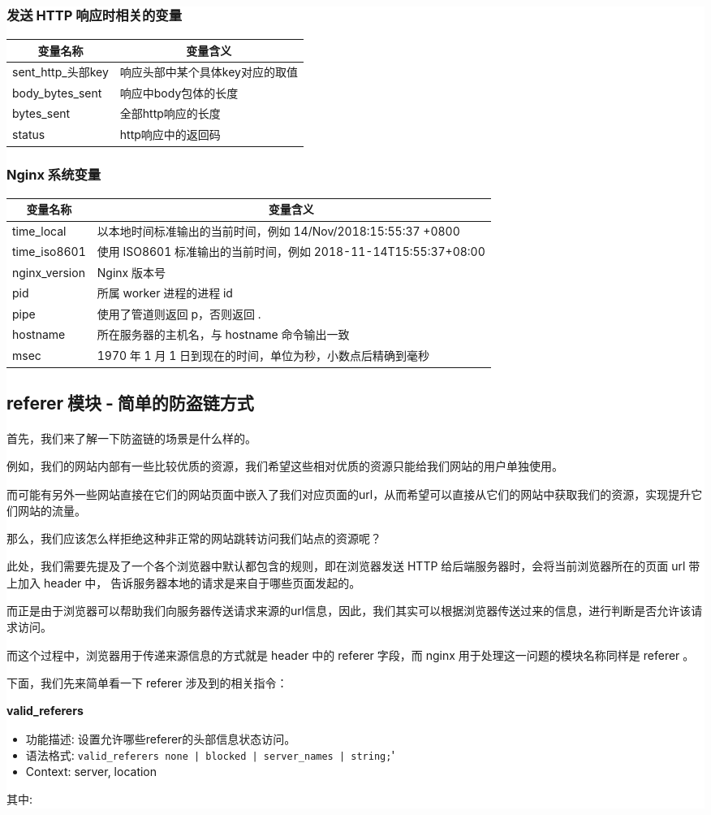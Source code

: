 ### 发送 HTTP 响应时相关的变量

|变量名称|变量含义|
|---|----|
|sent_http_头部key|响应头部中某个具体key对应的取值|
|body_bytes_sent|响应中body包体的长度|
|bytes_sent|全部http响应的长度|
|status|http响应中的返回码|


### Nginx 系统变量

|变量名称|变量含义|
|---|----|
|time_local|以本地时间标准输出的当前时间，例如 14/Nov/2018:15:55:37 +0800|
|time_iso8601|使用 ISO8601 标准输出的当前时间，例如 2018-11-14T15:55:37+08:00|
|nginx_version|Nginx 版本号|
|pid|所属 worker 进程的进程 id|
|pipe|使用了管道则返回 p，否则返回 .|
|hostname|所在服务器的主机名，与 hostname 命令输出一致|
|msec|1970 年 1 月 1 日到现在的时间，单位为秒，小数点后精确到毫秒|


## referer 模块 - 简单的防盗链方式

首先，我们来了解一下防盗链的场景是什么样的。

例如，我们的网站内部有一些比较优质的资源，我们希望这些相对优质的资源只能给我们网站的用户单独使用。

而可能有另外一些网站直接在它们的网站页面中嵌入了我们对应页面的url，从而希望可以直接从它们的网站中获取我们的资源，实现提升它们网站的流量。

那么，我们应该怎么样拒绝这种非正常的网站跳转访问我们站点的资源呢？

此处，我们需要先提及了一个各个浏览器中默认都包含的规则，即在浏览器发送 HTTP 给后端服务器时，会将当前浏览器所在的页面 url 带上加入 header 中，
告诉服务器本地的请求是来自于哪些页面发起的。

而正是由于浏览器可以帮助我们向服务器传送请求来源的url信息，因此，我们其实可以根据浏览器传送过来的信息，进行判断是否允许该请求访问。

而这个过程中，浏览器用于传递来源信息的方式就是 header 中的 referer 字段，而 nginx 用于处理这一问题的模块名称同样是 referer 。

下面，我们先来简单看一下 referer 涉及到的相关指令：

**valid_referers**

 - 功能描述: 设置允许哪些referer的头部信息状态访问。
 - 语法格式: `valid_referers none | blocked | server_names | string;`'
 - Context: server, location

其中:
